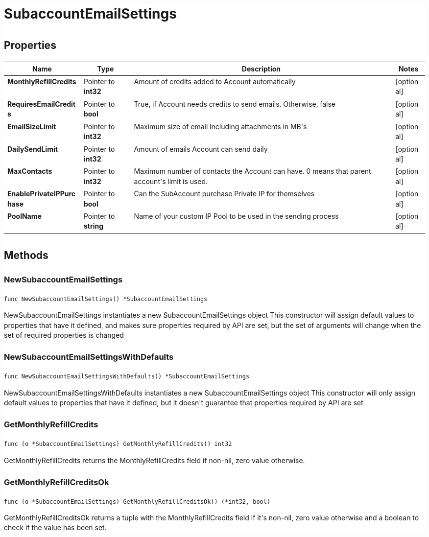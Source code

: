 # SubaccountEmailSettings

## Properties

Name | Type | Description | Notes
------------ | ------------- | ------------- | -------------
**MonthlyRefillCredits** | Pointer to **int32** | Amount of credits added to Account automatically | [optional] 
**RequiresEmailCredits** | Pointer to **bool** | True, if Account needs credits to send emails. Otherwise, false | [optional] 
**EmailSizeLimit** | Pointer to **int32** | Maximum size of email including attachments in MB&#39;s | [optional] 
**DailySendLimit** | Pointer to **int32** | Amount of emails Account can send daily | [optional] 
**MaxContacts** | Pointer to **int32** | Maximum number of contacts the Account can have. 0 means that parent account&#39;s limit is used. | [optional] 
**EnablePrivateIPPurchase** | Pointer to **bool** | Can the SubAccount purchase Private IP for themselves | [optional] 
**PoolName** | Pointer to **string** | Name of your custom IP Pool to be used in the sending process | [optional] 

## Methods

### NewSubaccountEmailSettings

`func NewSubaccountEmailSettings() *SubaccountEmailSettings`

NewSubaccountEmailSettings instantiates a new SubaccountEmailSettings object
This constructor will assign default values to properties that have it defined,
and makes sure properties required by API are set, but the set of arguments
will change when the set of required properties is changed

### NewSubaccountEmailSettingsWithDefaults

`func NewSubaccountEmailSettingsWithDefaults() *SubaccountEmailSettings`

NewSubaccountEmailSettingsWithDefaults instantiates a new SubaccountEmailSettings object
This constructor will only assign default values to properties that have it defined,
but it doesn't guarantee that properties required by API are set

### GetMonthlyRefillCredits

`func (o *SubaccountEmailSettings) GetMonthlyRefillCredits() int32`

GetMonthlyRefillCredits returns the MonthlyRefillCredits field if non-nil, zero value otherwise.

### GetMonthlyRefillCreditsOk

`func (o *SubaccountEmailSettings) GetMonthlyRefillCreditsOk() (*int32, bool)`

GetMonthlyRefillCreditsOk returns a tuple with the MonthlyRefillCredits field if it's non-nil, zero value otherwise
and a boolean to check if the value has been set.

